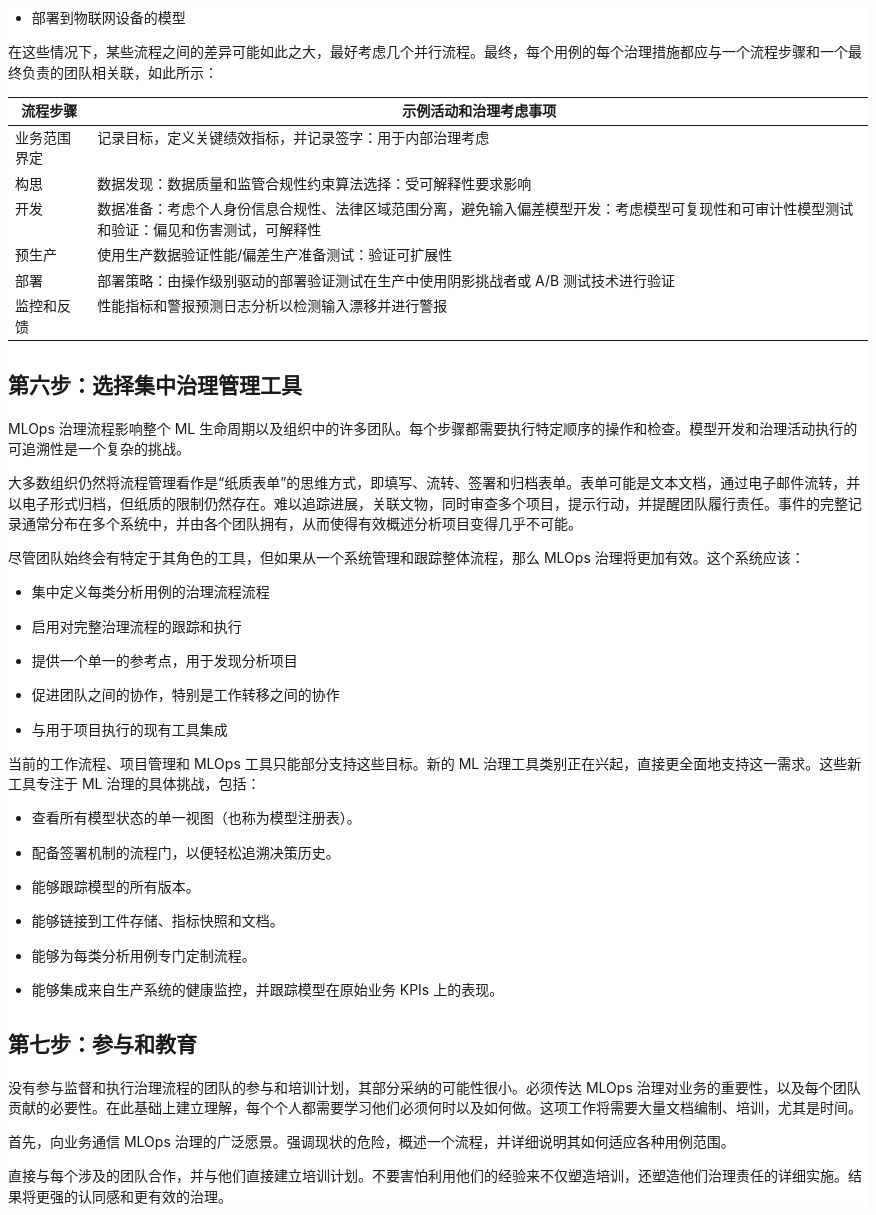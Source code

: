 +   部署到物联网设备的模型

在这些情况下，某些流程之间的差异可能如此之大，最好考虑几个并行流程。最终，每个用例的每个治理措施都应与一个流程步骤和一个最终负责的团队相关联，如此所示：

| 流程步骤 | 示例活动和治理考虑事项 |
| --- | --- |
| 业务范围界定 | 记录目标，定义关键绩效指标，并记录签字：用于内部治理考虑 |
| 构思 | 数据发现：数据质量和监管合规性约束算法选择：受可解释性要求影响 |
| 开发 | 数据准备：考虑个人身份信息合规性、法律区域范围分离，避免输入偏差模型开发：考虑模型可复现性和可审计性模型测试和验证：偏见和伤害测试，可解释性 |
| 预生产 | 使用生产数据验证性能/偏差生产准备测试：验证可扩展性 |
| 部署 | 部署策略：由操作级别驱动的部署验证测试在生产中使用阴影挑战者或 A/B 测试技术进行验证 |
| 监控和反馈 | 性能指标和警报预测日志分析以检测输入漂移并进行警报 |

## 第六步：选择集中治理管理工具

MLOps 治理流程影响整个 ML 生命周期以及组织中的许多团队。每个步骤都需要执行特定顺序的操作和检查。模型开发和治理活动执行的可追溯性是一个复杂的挑战。

大多数组织仍然将流程管理看作是“纸质表单”的思维方式，即填写、流转、签署和归档表单。表单可能是文本文档，通过电子邮件流转，并以电子形式归档，但纸质的限制仍然存在。难以追踪进展，关联文物，同时审查多个项目，提示行动，并提醒团队履行责任。事件的完整记录通常分布在多个系统中，并由各个团队拥有，从而使得有效概述分析项目变得几乎不可能。

尽管团队始终会有特定于其角色的工具，但如果从一个系统管理和跟踪整体流程，那么 MLOps 治理将更加有效。这个系统应该：

+   集中定义每类分析用例的治理流程流程

+   启用对完整治理流程的跟踪和执行

+   提供一个单一的参考点，用于发现分析项目

+   促进团队之间的协作，特别是工作转移之间的协作

+   与用于项目执行的现有工具集成

当前的工作流程、项目管理和 MLOps 工具只能部分支持这些目标。新的 ML 治理工具类别正在兴起，直接更全面地支持这一需求。这些新工具专注于 ML 治理的具体挑战，包括：

+   查看所有模型状态的单一视图（也称为模型注册表）。

+   配备签署机制的流程门，以便轻松追溯决策历史。

+   能够跟踪模型的所有版本。

+   能够链接到工件存储、指标快照和文档。

+   能够为每类分析用例专门定制流程。

+   能够集成来自生产系统的健康监控，并跟踪模型在原始业务 KPIs 上的表现。

## 第七步：参与和教育

没有参与监督和执行治理流程的团队的参与和培训计划，其部分采纳的可能性很小。必须传达 MLOps 治理对业务的重要性，以及每个团队贡献的必要性。在此基础上建立理解，每个个人都需要学习他们必须何时以及如何做。这项工作将需要大量文档编制、培训，尤其是时间。

首先，向业务通信 MLOps 治理的广泛愿景。强调现状的危险，概述一个流程，并详细说明其如何适应各种用例范围。

直接与每个涉及的团队合作，并与他们直接建立培训计划。不要害怕利用他们的经验来不仅塑造培训，还塑造他们治理责任的详细实施。结果将更强的认同感和更有效的治理。
